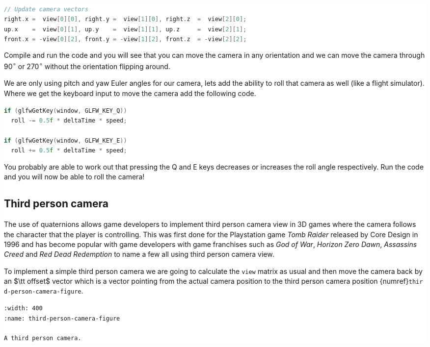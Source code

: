 ```cpp
// Update camera vectors
right.x =  view[0][0], right.y =  view[1][0], right.z  =  view[2][0];
up.x    =  view[0][1], up.y    =  view[1][1], up.z     =  view[2][1];
front.x = -view[0][2], front.y = -view[1][2], front.z  = -view[2][2];
```

Compile and run the code and you will see that you can move the camera in any orientation and we can move the camera through 90$^\circ$ or 270$^\circ$ without the orientation flipping around.

<center>
<video controls muted="true" loop="true" width="500">
    <source src="../_static/09_Camera_with_quaternion.mp4" type="video/mp4">
</video>
</center>

We are only using pitch and yaw Euler angles for our camera, lets add the ability to roll that camera as well (like a flight simulator). Where we get the keyboard input to move the camera add the following code.

```cpp
if (glfwGetKey(window, GLFW_KEY_Q))
  roll -= 0.5f * deltaTime * speed;

if (glfwGetKey(window, GLFW_KEY_E))
  roll += 0.5f * deltaTime * speed;
```

You probably are able to work out that pressing the Q and E keys decreases or increases the roll angle respectively. Run the code and you will now be able to roll the camera!

<center>
<video controls muted="true" loop="true" width="500">
    <source src="../_static/09_Camera_roll.mp4" type="video/mp4">
</video>
</center>

## Third person camera

The use of quaternions allows game developers to implement third person camera view in 3D games where the camera follows the character that the player is controlling. This was first done for the Playstation game *Tomb Raider* released by Core Design in 1996 and has become popular with game developers with game franchises such as *God of War*, *Horizon Zero Dawn*, *Assassins Creed* and *Red Dead Redemption* to name a few all using third person camera view.

To implement a simple third person camera we are going to calculate the `view` matrix as usual and then move the camera back by an $\tt offset$ vector which is a vector pointing from the actual camera position to the third person camera position {numref}`third-person-camera-figure`. 

```{figure} ../_images/10_Third_person_camera.svg
:width: 400
:name: third-person-camera-figure

A third person camera.
```
